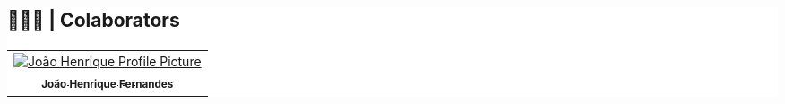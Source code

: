 ## 🙋🏽‍♂️ | Colaborators

<table>
  <tr>
    <td align="center">
      <a href="#">
        <img src="https://avatars.githubusercontent.com/u/102808674?v=4" width="100px;" alt="João Henrique Profile Picture"/><br>
        <sub>
          <b>João Henrique Fernandes</b>
        </sub>
      </a>
    </td>
  </tr>
</table>
